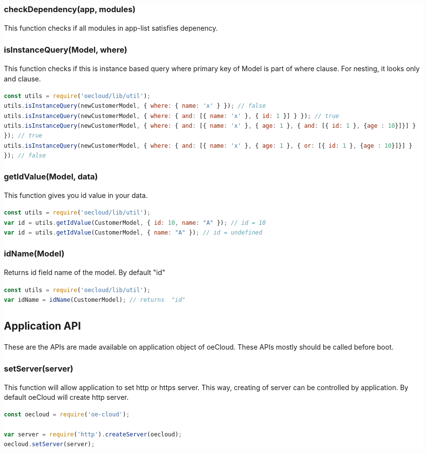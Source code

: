 
### checkDependency(app, modules)

This function checks if all modules in app-list satisfies depenency.


### isInstanceQuery(Model, where)

This function checks if this is instance based query where primary key of Model is part of where clause. For nesting, it looks only and clause.

```javaScript
const utils = require('oecloud/lib/util');
utils.isInstanceQuery(newCustomerModel, { where: { name: 'x' } }); // false
utils.isInstanceQuery(newCustomerModel, { where: { and: [{ name: 'x' }, { id: 1 }] } }); // true
utils.isInstanceQuery(newCustomerModel, { where: { and: [{ name: 'x' }, { age: 1 }, { and: [{ id: 1 }, {age : 10}]}] } }); // true
utils.isInstanceQuery(newCustomerModel, { where: { and: [{ name: 'x' }, { age: 1 }, { or: [{ id: 1 }, {age : 10}]}] } }); // false
```


### getIdValue(Model, data)

This function gives you id value in your data.

```javaScript
const utils = require('oecloud/lib/util');
var id = utils.getIdValue(CustomerModel, { id: 10, name: "A" }); // id = 10
var id = utils.getIdValue(CustomerModel, { name: "A" }); // id = undefined
```

### idName(Model)

Returns id field name of the model. By default "id"

```javaScript
const utils = require('oecloud/lib/util');
var idName = idName(CustomerModel); // returns  "id"
```

## Application API

These are the APIs are made available on application object of oeCloud. These APIs mostly should be called before boot.

### setServer(server)

This function will allow application to set http or https server. This way, creating of server can be controlled by application. By default oeCloud will create http server.


```javaScript
const oecloud = require('oe-cloud');

var server = require('http').createServer(oecloud);
oecloud.setServer(server);
```
